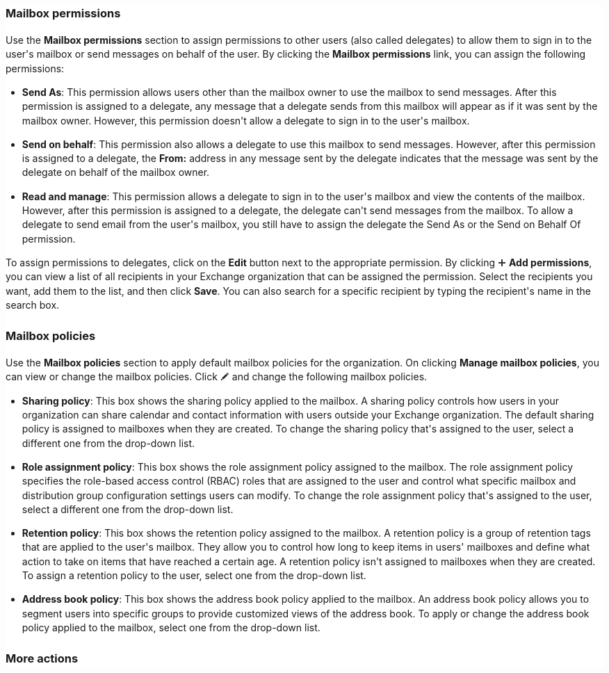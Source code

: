 
### Mailbox permissions

Use the **Mailbox permissions** section to assign permissions to other users (also called delegates) to allow them to sign in to the user's mailbox or send messages on behalf of the user. By clicking the **Mailbox permissions** link, you can assign the following permissions:

- **Send As**: This permission allows users other than the mailbox owner to use the mailbox to send messages. After this permission is assigned to a delegate, any message that a delegate sends from this mailbox will appear as if it was sent by the mailbox owner. However, this permission doesn't allow a delegate to sign in to the user's mailbox.

- **Send on behalf**: This permission also allows a delegate to use this mailbox to send messages. However, after this permission is assigned to a delegate, the **From:** address in any message sent by the delegate indicates that the message was sent by the delegate on behalf of the mailbox owner.

- **Read and manage**: This permission allows a delegate to sign in to the user's mailbox and view the contents of the mailbox. However, after this permission is assigned to a delegate, the delegate can't send messages from the mailbox. To allow a delegate to send email from the user's mailbox, you still have to assign the delegate the Send As or the Send on Behalf Of permission.

To assign permissions to delegates, click on the **Edit** button next to the appropriate permission. By clicking ![Add Icon](../../media/ITPro_EAC_AddIcon.gif) **Add permissions**, you can view a list of all recipients in your Exchange organization that can be assigned the permission. Select the recipients you want, add them to the list, and then click **Save**. You can also search for a specific recipient by typing the recipient's name in the search box.

### Mailbox policies
Use the **Mailbox policies** section to apply default mailbox policies for the organization. 
On clicking **Manage mailbox policies**, you can view or change the mailbox policies. Click ![Edit icon](../../media/ITPro_EAC_EditIcon.gif) and change the following mailbox policies.
- **Sharing policy**: This box shows the sharing policy applied to the mailbox. A sharing policy controls how users in your organization can share calendar and contact information with users outside your Exchange organization. The default sharing policy is assigned to mailboxes when they are created. To change the sharing policy that's assigned to the user, select a different one from the drop-down list.

- **Role assignment policy**: This box shows the role assignment policy assigned to the mailbox. The role assignment policy specifies the role-based access control (RBAC) roles that are assigned to the user and control what specific mailbox and distribution group configuration settings users can modify. To change the role assignment policy that's assigned to the user, select a different one from the drop-down list.

- **Retention policy**: This box shows the retention policy assigned to the mailbox. A retention policy is a group of retention tags that are applied to the user's mailbox. They allow you to control how long to keep items in users' mailboxes and define what action to take on items that have reached a certain age. A retention policy isn't assigned to mailboxes when they are created. To assign a retention policy to the user, select one from the drop-down list.

- **Address book policy**: This box shows the address book policy applied to the mailbox. An address book policy allows you to segment users into specific groups to provide customized views of the address book. To apply or change the address book policy applied to the mailbox, select one from the drop-down list.

### More actions
